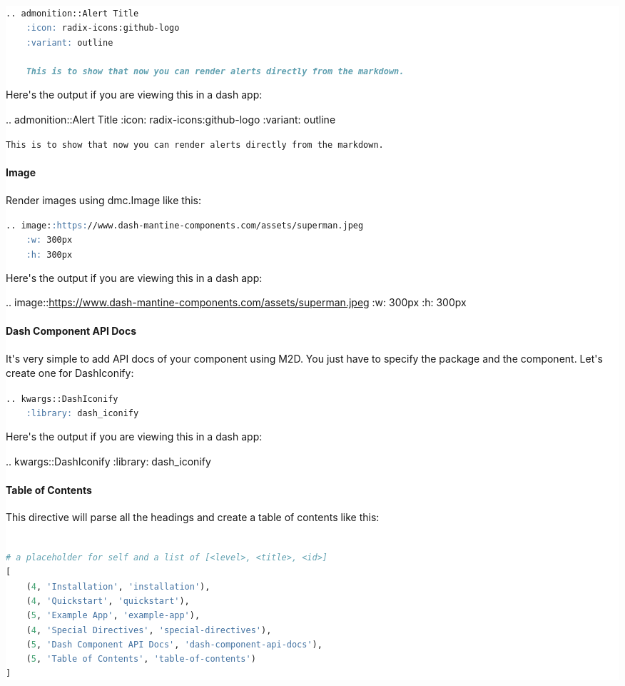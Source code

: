 ```markdown
.. admonition::Alert Title
    :icon: radix-icons:github-logo
    :variant: outline
    
    This is to show that now you can render alerts directly from the markdown.
```

Here's the output if you are viewing this in a dash app:

.. admonition::Alert Title
    :icon: radix-icons:github-logo
    :variant: outline

    This is to show that now you can render alerts directly from the markdown.

#### Image

Render images using dmc.Image like this:

```markdown
.. image::https://www.dash-mantine-components.com/assets/superman.jpeg
    :w: 300px
    :h: 300px
```

Here's the output if you are viewing this in a dash app:

.. image::https://www.dash-mantine-components.com/assets/superman.jpeg
    :w: 300px
    :h: 300px

#### Dash Component API Docs

It's very simple to add API docs of your component using M2D. You just have to specify the package and the component.
Let's create one for DashIconify:

```markdown
.. kwargs::DashIconify
    :library: dash_iconify
```

Here's the output if you are viewing this in a dash app:

.. kwargs::DashIconify
    :library: dash_iconify
 
#### Table of Contents

This directive will parse all the headings and create a table of contents like this:

```python

# a placeholder for self and a list of [<level>, <title>, <id>]
[
    (4, 'Installation', 'installation'),
    (4, 'Quickstart', 'quickstart'), 
    (5, 'Example App', 'example-app'),
    (4, 'Special Directives', 'special-directives'),
    (5, 'Dash Component API Docs', 'dash-component-api-docs'),
    (5, 'Table of Contents', 'table-of-contents')
]
```
